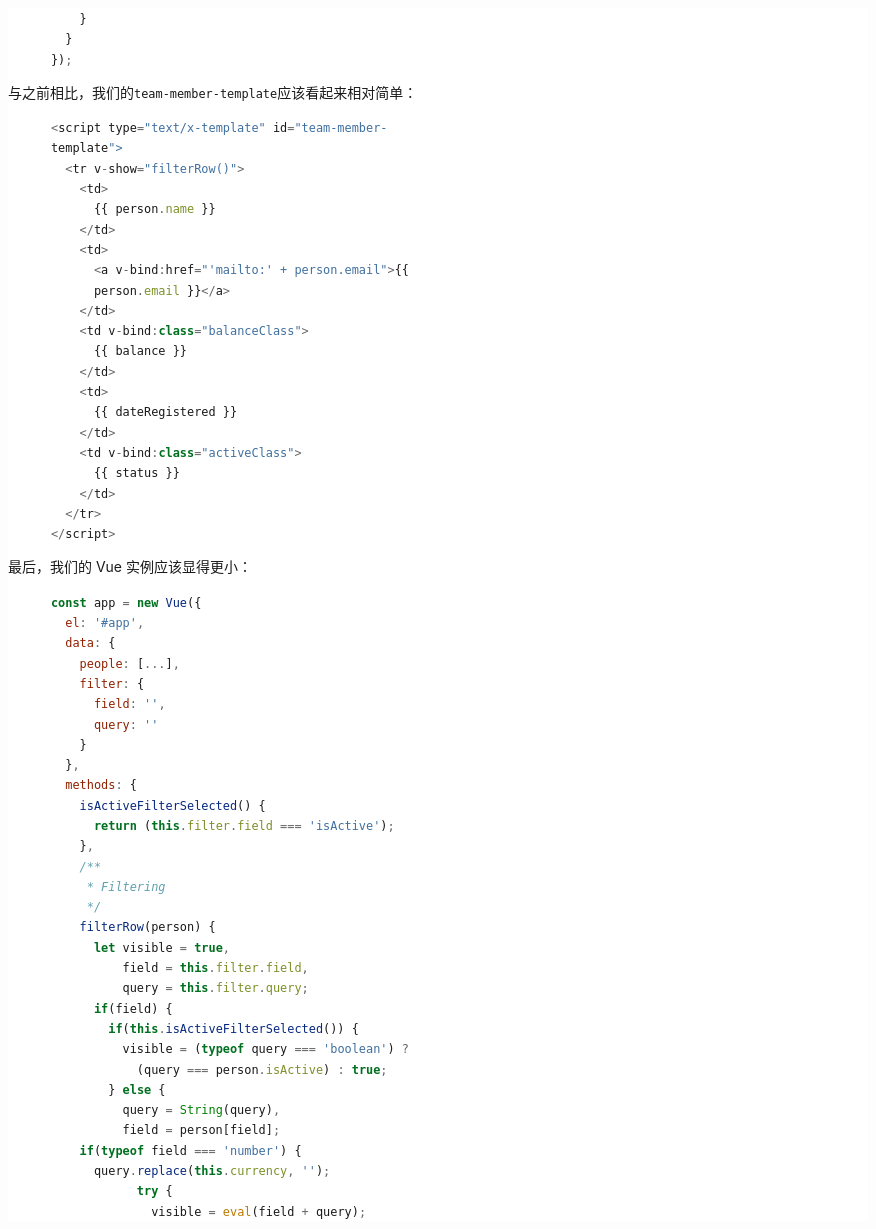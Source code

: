 ```js
          }
        }
      });
```

与之前相比，我们的`team-member-template`应该看起来相对简单：

```js
      <script type="text/x-template" id="team-member-
      template">
        <tr v-show="filterRow()">
          <td>
            {{ person.name }}
          </td>
          <td>
            <a v-bind:href="'mailto:' + person.email">{{ 
            person.email }}</a>
          </td>
          <td v-bind:class="balanceClass">
            {{ balance }}
          </td>
          <td>
            {{ dateRegistered }}
          </td>
          <td v-bind:class="activeClass">
            {{ status }}
          </td>
        </tr>
      </script>
```

最后，我们的 Vue 实例应该显得更小：

```js
      const app = new Vue({
        el: '#app',
        data: {
          people: [...],
          filter: {
            field: '',
            query: ''
          }
        },
        methods: {
          isActiveFilterSelected() {
            return (this.filter.field === 'isActive');
          },   
          /**
           * Filtering
           */
          filterRow(person) {
            let visible = true,
                field = this.filter.field,
                query = this.filter.query;  
            if(field) {   
              if(this.isActiveFilterSelected()) {
                visible = (typeof query === 'boolean') ? 
                  (query === person.isActive) : true;
              } else {
                query = String(query),
                field = person[field]; 
          if(typeof field === 'number') {
            query.replace(this.currency, '');
                  try {
                    visible = eval(field + query);
```